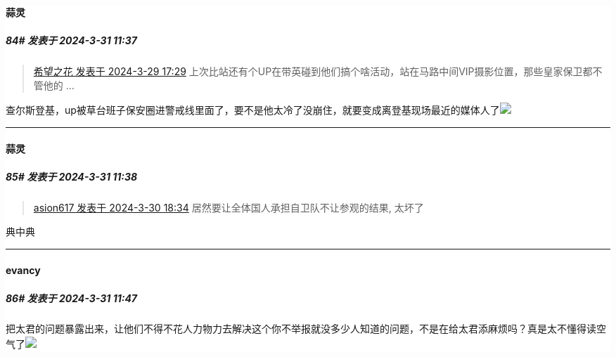 ####  蒜灵  
##### 84#       发表于 2024-3-31 11:37

<blockquote><a href="httphttps://bbs.saraba1st.com/2b/forum.php?mod=redirect&amp;goto=findpost&amp;pid=64420246&amp;ptid=2177664" target="_blank">希望之花 发表于 2024-3-29 17:29</a>
上次比站还有个UP在带英碰到他们搞个啥活动，站在马路中间VIP摄影位置，那些皇家保卫都不管他的 ...</blockquote>
查尔斯登基，up被草台班子保安圈进警戒线里面了，要不是他太冷了没崩住，就要变成离登基现场最近的媒体人了<img src="https://static.saraba1st.com/image/smiley/face2017/067.png" referrerpolicy="no-referrer">

*****

####  蒜灵  
##### 85#       发表于 2024-3-31 11:38

<blockquote><a href="httphttps://bbs.saraba1st.com/2b/forum.php?mod=redirect&amp;goto=findpost&amp;pid=64429923&amp;ptid=2177664" target="_blank">asion617 发表于 2024-3-30 18:34</a>
居然要让全体国人承担自卫队不让参观的结果, 太坏了</blockquote>
典中典


*****

####  evancy  
##### 86#       发表于 2024-3-31 11:47

把太君的问题暴露出来，让他们不得不花人力物力去解决这个你不举报就没多少人知道的问题，不是在给太君添麻烦吗？真是太不懂得读空气了<img src="https://static.saraba1st.com/image/smiley/face2017/067.png" referrerpolicy="no-referrer">


